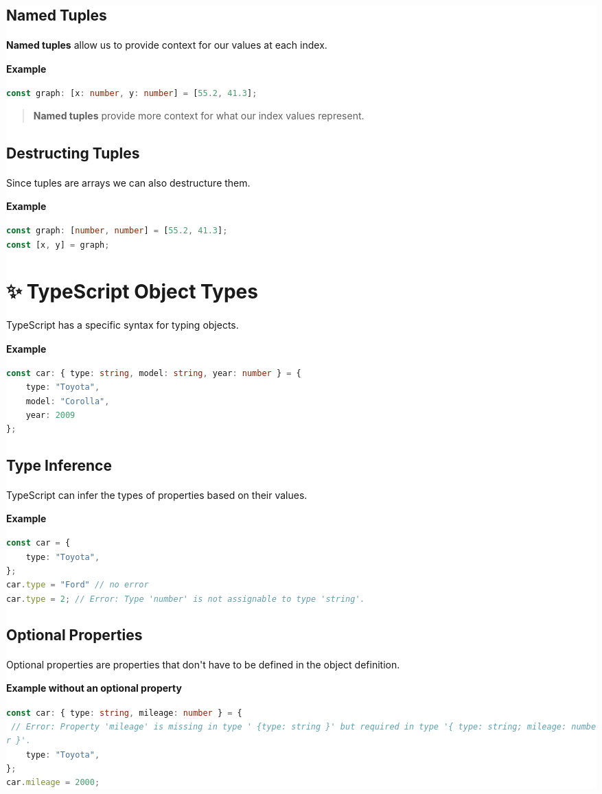 ## Named Tuples
**Named tuples** allow us to provide context for our values at each index.

**Example**
```ts
const graph: [x: number, y: number] = [55.2, 41.3];
```

> **Named tuples** provide more context for what our index values represent.

## Destructing Tuples
Since tuples are arrays we can also destructure them.

**Example**
```ts
const graph: [number, number] = [55.2, 41.3];
const [x, y] = graph;
```

# ✨ TypeScript Object Types
TypeScript has a specific syntax for typing objects.

**Example**
```ts
const car: { type: string, model: string, year: number } = {
	type: "Toyota",
	model: "Corolla",
	year: 2009
};
```

## Type Inference
TypeScript can infer the types of properties based on their values.

**Example**
```ts
const car = {
	type: "Toyota",
};
car.type = "Ford" // no error
car.type = 2; // Error: Type 'number' is not assignable to type 'string'.
```

## Optional Properties
Optional properties are properties that don't have to be defined in the object definition.

**Example without an optional property**
```ts
const car: { type: string, mileage: number } = {
 // Error: Property 'mileage' is missing in type ' {type: string }' but required in type '{ type: string; mileage: number }'.
	type: "Toyota",
};
car.mileage = 2000;
```
